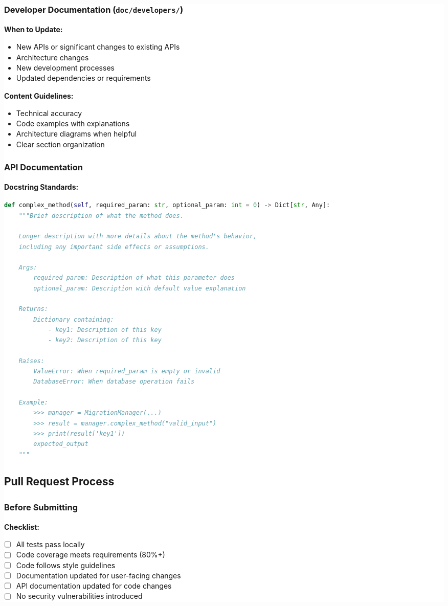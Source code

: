 ### Developer Documentation (`doc/developers/`)

**When to Update:**
- New APIs or significant changes to existing APIs
- Architecture changes
- New development processes
- Updated dependencies or requirements

**Content Guidelines:**
- Technical accuracy
- Code examples with explanations
- Architecture diagrams when helpful
- Clear section organization

### API Documentation

**Docstring Standards:**
```python
def complex_method(self, required_param: str, optional_param: int = 0) -> Dict[str, Any]:
    """Brief description of what the method does.
    
    Longer description with more details about the method's behavior,
    including any important side effects or assumptions.
    
    Args:
        required_param: Description of what this parameter does
        optional_param: Description with default value explanation
        
    Returns:
        Dictionary containing:
            - key1: Description of this key
            - key2: Description of this key
            
    Raises:
        ValueError: When required_param is empty or invalid
        DatabaseError: When database operation fails
        
    Example:
        >>> manager = MigrationManager(...)
        >>> result = manager.complex_method("valid_input")
        >>> print(result['key1'])
        expected_output
    """
```

## Pull Request Process

### Before Submitting

**Checklist:**
- [ ] All tests pass locally
- [ ] Code coverage meets requirements (80%+)
- [ ] Code follows style guidelines
- [ ] Documentation updated for user-facing changes
- [ ] API documentation updated for code changes
- [ ] No security vulnerabilities introduced
